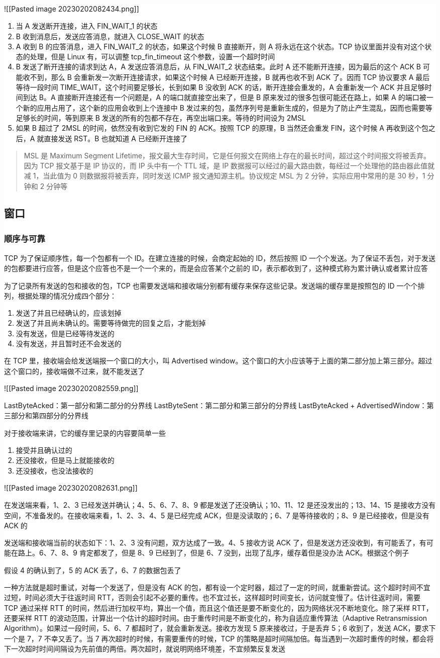 ![[Pasted image 20230202082434.png]]

1. 当 A 发送断开连接，进入 FIN_WAIT_1 的状态
2. B 收到消息后，发送应答消息，就进入 CLOSE_WAIT 的状态
3. A 收到 B 的应答消息，进入 FIN_WAIT_2 的状态，如果这个时候 B 直接断开，则 A 将永远在这个状态。TCP 协议里面并没有对这个状态的处理，但是 Linux 有，可以调整 tcp_fin_timeout 这个参数，设置一个超时时间
4. B 发送了断开连接的请求到达 A，A 发送应答消息后，从 FIN_WAIT_2 状态结束。此时 A 还不能断开连接，因为最后的这个 ACK B 可能收不到，那么 B 会重新发一次断开连接请求，如果这个时候 A 已经断开连接，B 就再也收不到 ACK 了。因而 TCP 协议要求 A 最后等待一段时间 TIME_WAIT，这个时间要足够长，长到如果 B 没收到 ACK 的话，断开连接会重发的，A 会重新发一个 ACK 并且足够时间到达 B。A 直接断开连接还有一个问题是，A 的端口就直接空出来了，但是 B 原来发过的很多包很可能还在路上，如果 A 的端口被一个新的应用占用了，这个新的应用会收到上个连接中 B 发过来的包，虽然序列号是重新生成的，但是为了防止产生混乱，因而也需要等足够长的时间，等到原来 B 发送的所有的包都不存在，再空出端口来。等待的时间设为 2MSL
5. 如果 B 超过了 2MSL 的时间，依然没有收到它发的 FIN 的 ACK。按照 TCP 的原理，B 当然还会重发 FIN，这个时候 A 再收到这个包之后，A 就直接发送 RST。B 也就知道 A 已经断开连接了

> MSL 是 Maximum Segment Lifetime，报文最大生存时间，它是任何报文在网络上存在的最长时间，超过这个时间报文将被丢弃。因为 TCP 报文基于是 IP 协议的，而 IP 头中有一个 TTL 域，是 IP 数据报可以经过的最大路由数，每经过一个处理他的路由器此值就减 1，当此值为 0 则数据报将被丢弃，同时发送 ICMP 报文通知源主机。协议规定 MSL 为 2 分钟，实际应用中常用的是 30 秒，1 分钟和 2 分钟等

## 窗口

### 顺序与可靠

TCP 为了保证顺序性，每一个包都有一个 ID。在建立连接的时候，会商定起始的 ID，然后按照 ID 一个个发送。为了保证不丢包，对于发送的包都要进行应答，但是这个应答也不是一个一个来的，而是会应答某个之前的 ID，表示都收到了，这种模式称为累计确认或者累计应答

为了记录所有发送的包和接收的包，TCP 也需要发送端和接收端分别都有缓存来保存这些记录。发送端的缓存里是按照包的 ID 一个个排列，根据处理的情况分成四个部分：
1. 发送了并且已经确认的，应该划掉
2. 发送了并且尚未确认的。需要等待做完的回复之后，才能划掉
3. 没有发送，但是已经等待发送的
4. 没有发送，并且暂时还不会发送的

在 TCP 里，接收端会给发送端报一个窗口的大小，叫 Advertised window。这个窗口的大小应该等于上面的第二部分加上第三部分。超过这个窗口的，接收端做不过来，就不能发送了

![[Pasted image 20230202082559.png]]

LastByteAcked：第一部分和第二部分的分界线
LastByteSent：第二部分和第三部分的分界线
LastByteAcked + AdvertisedWindow：第三部分和第四部分的分界线

对于接收端来讲，它的缓存里记录的内容要简单一些
1. 接受并且确认过的
2. 还没接收，但是马上就能接收的
3. 还没接收，也没法接收的

![[Pasted image 20230202082631.png]]

在发送端来看，1、2、3 已经发送并确认；4、5、6、7、8、9 都是发送了还没确认；10、11、12 是还没发出的；13、14、15 是接收方没有空间，不准备发的。在接收端来看，1、2、3、4、5 是已经完成 ACK，但是没读取的；6、7 是等待接收的；8、9 是已经接收，但是没有 ACK 的

发送端和接收端当前的状态如下：1、2、3 没有问题，双方达成了一致。4、5 接收方说 ACK 了，但是发送方还没收到，有可能丢了，有可能在路上。6、7、8、9 肯定都发了，但是 8、9 已经到了，但是 6、7 没到，出现了乱序，缓存着但是没办法 ACK。根据这个例子

假设 4 的确认到了，5 的 ACK 丢了，6、7 的数据包丢了

一种方法就是超时重试，对每一个发送了，但是没有 ACK 的包，都有设一个定时器，超过了一定的时间，就重新尝试。这个超时时间不宜过短，时间必须大于往返时间 RTT，否则会引起不必要的重传。也不宜过长，这样超时时间变长，访问就变慢了。估计往返时间，需要 TCP 通过采样 RTT 的时间，然后进行加权平均，算出一个值，而且这个值还是要不断变化的，因为网络状况不断地变化。除了采样 RTT，还要采样 RTT 的波动范围，计算出一个估计的超时时间。由于重传时间是不断变化的，称为自适应重传算法（Adaptive Retransmission Algorithm）。如果过一段时间，5、6、7 都超时了，就会重新发送。接收方发现 5 原来接收过，于是丢弃 5；6 收到了，发送 ACK，要求下一个是 7，7 不幸又丢了。当 7 再次超时的时候，有需要重传的时候，TCP 的策略是超时间隔加倍。每当遇到一次超时重传的时候，都会将下一次超时时间间隔设为先前值的两倍。两次超时，就说明网络环境差，不宜频繁反复发送
